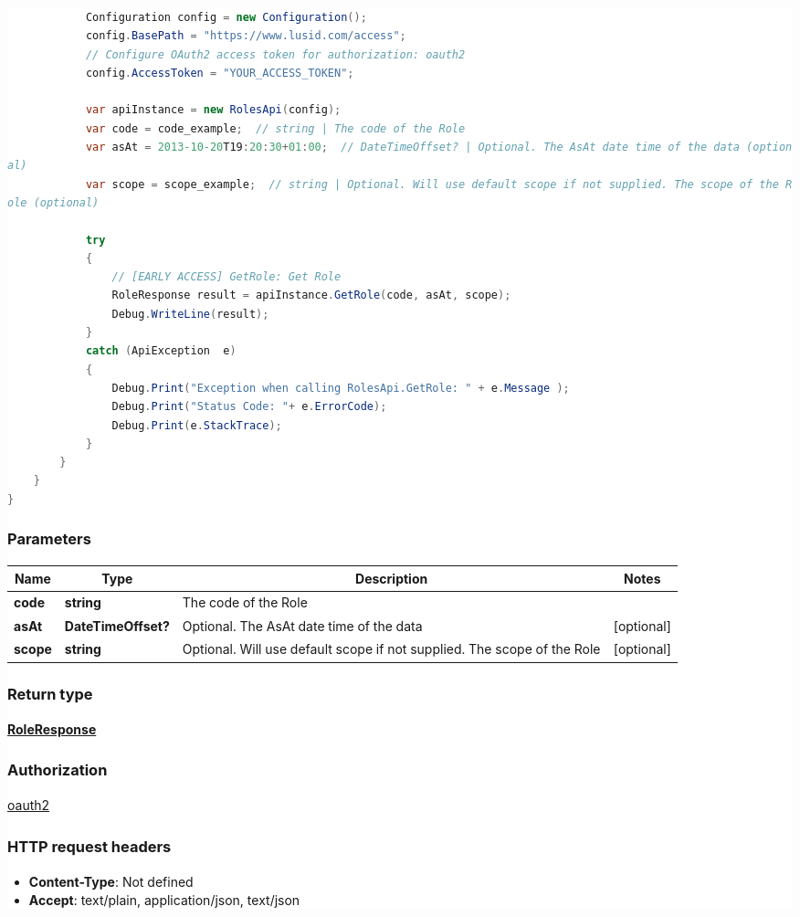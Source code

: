 ```csharp
            Configuration config = new Configuration();
            config.BasePath = "https://www.lusid.com/access";
            // Configure OAuth2 access token for authorization: oauth2
            config.AccessToken = "YOUR_ACCESS_TOKEN";

            var apiInstance = new RolesApi(config);
            var code = code_example;  // string | The code of the Role
            var asAt = 2013-10-20T19:20:30+01:00;  // DateTimeOffset? | Optional. The AsAt date time of the data (optional) 
            var scope = scope_example;  // string | Optional. Will use default scope if not supplied. The scope of the Role (optional) 

            try
            {
                // [EARLY ACCESS] GetRole: Get Role
                RoleResponse result = apiInstance.GetRole(code, asAt, scope);
                Debug.WriteLine(result);
            }
            catch (ApiException  e)
            {
                Debug.Print("Exception when calling RolesApi.GetRole: " + e.Message );
                Debug.Print("Status Code: "+ e.ErrorCode);
                Debug.Print(e.StackTrace);
            }
        }
    }
}
```

### Parameters

Name | Type | Description  | Notes
------------- | ------------- | ------------- | -------------
 **code** | **string**| The code of the Role | 
 **asAt** | **DateTimeOffset?**| Optional. The AsAt date time of the data | [optional] 
 **scope** | **string**| Optional. Will use default scope if not supplied. The scope of the Role | [optional] 

### Return type

[**RoleResponse**](RoleResponse.md)

### Authorization

[oauth2](../README.md#oauth2)

### HTTP request headers

 - **Content-Type**: Not defined
 - **Accept**: text/plain, application/json, text/json

